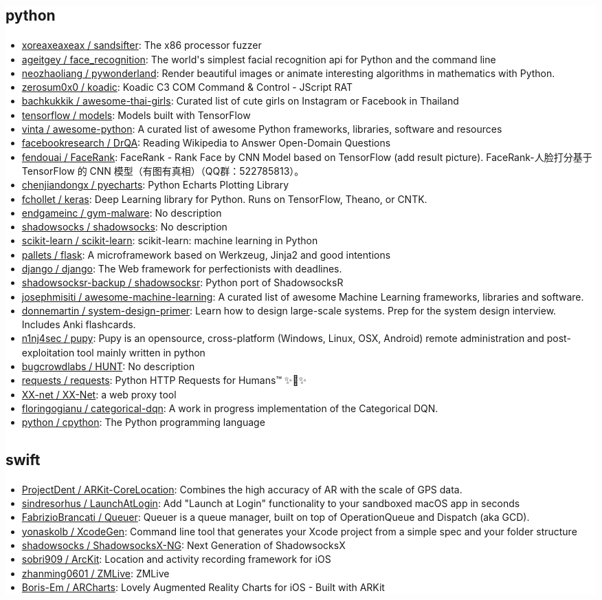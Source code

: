 ## python 
* [xoreaxeaxeax /  sandsifter](https://github.com//xoreaxeaxeax/sandsifter): The x86 processor fuzzer 
* [ageitgey /  face_recognition](https://github.com//ageitgey/face_recognition): The world's simplest facial recognition api for Python and the command line 
* [neozhaoliang /  pywonderland](https://github.com//neozhaoliang/pywonderland): Render beautiful images or animate interesting algorithms in mathematics with Python. 
* [zerosum0x0 /  koadic](https://github.com//zerosum0x0/koadic): Koadic C3 COM Command &amp; Control - JScript RAT 
* [bachkukkik /  awesome-thai-girls](https://github.com//bachkukkik/awesome-thai-girls): Curated list of cute girls on Instagram or Facebook in Thailand 
* [tensorflow /  models](https://github.com//tensorflow/models): Models built with TensorFlow 
* [vinta /  awesome-python](https://github.com//vinta/awesome-python): A curated list of awesome Python frameworks, libraries, software and resources 
* [facebookresearch /  DrQA](https://github.com//facebookresearch/DrQA): Reading Wikipedia to Answer Open-Domain Questions 
* [fendouai /  FaceRank](https://github.com//fendouai/FaceRank): FaceRank - Rank Face by CNN Model based on TensorFlow (add result picture). FaceRank-人脸打分基于 TensorFlow 的 CNN 模型（有图有真相）（QQ群：522785813）。 
* [chenjiandongx /  pyecharts](https://github.com//chenjiandongx/pyecharts): Python Echarts Plotting Library 
* [fchollet /  keras](https://github.com//fchollet/keras): Deep Learning library for Python. Runs on TensorFlow, Theano, or CNTK. 
* [endgameinc /  gym-malware](https://github.com//endgameinc/gym-malware): No description 
* [shadowsocks /  shadowsocks](https://github.com//shadowsocks/shadowsocks): No description 
* [scikit-learn /  scikit-learn](https://github.com//scikit-learn/scikit-learn): scikit-learn: machine learning in Python 
* [pallets /  flask](https://github.com//pallets/flask): A microframework based on Werkzeug, Jinja2 and good intentions 
* [django /  django](https://github.com//django/django): The Web framework for perfectionists with deadlines. 
* [shadowsocksr-backup /  shadowsocksr](https://github.com//shadowsocksr-backup/shadowsocksr): Python port of ShadowsocksR 
* [josephmisiti /  awesome-machine-learning](https://github.com//josephmisiti/awesome-machine-learning): A curated list of awesome Machine Learning frameworks, libraries and software. 
* [donnemartin /  system-design-primer](https://github.com//donnemartin/system-design-primer): Learn how to design large-scale systems. Prep for the system design interview. Includes Anki flashcards. 
* [n1nj4sec /  pupy](https://github.com//n1nj4sec/pupy): Pupy is an opensource, cross-platform (Windows, Linux, OSX, Android) remote administration and post-exploitation tool mainly written in python 
* [bugcrowdlabs /  HUNT](https://github.com//bugcrowdlabs/HUNT): No description 
* [requests /  requests](https://github.com//requests/requests): Python HTTP Requests for Humans™ ✨🍰✨ 
* [XX-net /  XX-Net](https://github.com//XX-net/XX-Net): a web proxy tool 
* [floringogianu /  categorical-dqn](https://github.com//floringogianu/categorical-dqn): A work in progress implementation of the Categorical DQN. 
* [python /  cpython](https://github.com//python/cpython): The Python programming language 

## swift 
* [ProjectDent /  ARKit-CoreLocation](https://github.com//ProjectDent/ARKit-CoreLocation): Combines the high accuracy of AR with the scale of GPS data. 
* [sindresorhus /  LaunchAtLogin](https://github.com//sindresorhus/LaunchAtLogin): Add "Launch at Login" functionality to your sandboxed macOS app in seconds 
* [FabrizioBrancati /  Queuer](https://github.com//FabrizioBrancati/Queuer): Queuer is a queue manager, built on top of OperationQueue and Dispatch (aka GCD). 
* [yonaskolb /  XcodeGen](https://github.com//yonaskolb/XcodeGen): Command line tool that generates your Xcode project from a simple spec and your folder structure 
* [shadowsocks /  ShadowsocksX-NG](https://github.com//shadowsocks/ShadowsocksX-NG): Next Generation of ShadowsocksX 
* [sobri909 /  ArcKit](https://github.com//sobri909/ArcKit): Location and activity recording framework for iOS 
* [zhanming0601 /  ZMLive](https://github.com//zhanming0601/ZMLive): ZMLive 
* [Boris-Em /  ARCharts](https://github.com//Boris-Em/ARCharts): Lovely Augmented Reality Charts for iOS - Built with ARKit 